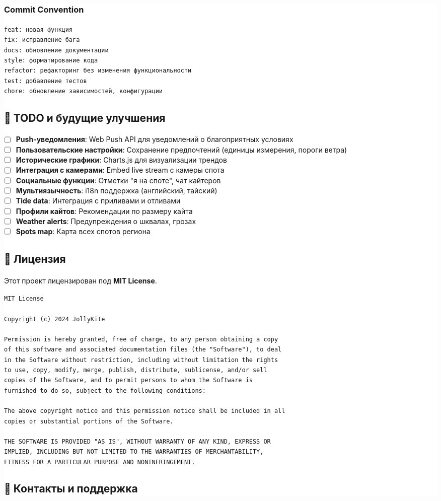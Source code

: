 ### Commit Convention

```
feat: новая функция
fix: исправление бага
docs: обновление документации
style: форматирование кода
refactor: рефакторинг без изменения функциональности
test: добавление тестов
chore: обновление зависимостей, конфигурации
```

## 🚧 TODO и будущие улучшения

- [ ] **Push-уведомления**: Web Push API для уведомлений о благоприятных условиях
- [ ] **Пользовательские настройки**: Сохранение предпочтений (единицы измерения, пороги ветра)
- [ ] **Исторические графики**: Charts.js для визуализации трендов
- [ ] **Интеграция с камерами**: Embed live stream с камеры спота
- [ ] **Социальные функции**: Отметки "я на споте", чат кайтеров
- [ ] **Мультиязычность**: i18n поддержка (английский, тайский)
- [ ] **Tide data**: Интеграция с приливами и отливами
- [ ] **Профили кайтов**: Рекомендации по размеру кайта
- [ ] **Weather alerts**: Предупреждения о шквалах, грозах
- [ ] **Spots map**: Карта всех спотов региона

## 📄 Лицензия

Этот проект лицензирован под **MIT License**.

```
MIT License

Copyright (c) 2024 JollyKite

Permission is hereby granted, free of charge, to any person obtaining a copy
of this software and associated documentation files (the "Software"), to deal
in the Software without restriction, including without limitation the rights
to use, copy, modify, merge, publish, distribute, sublicense, and/or sell
copies of the Software, and to permit persons to whom the Software is
furnished to do so, subject to the following conditions:

The above copyright notice and this permission notice shall be included in all
copies or substantial portions of the Software.

THE SOFTWARE IS PROVIDED "AS IS", WITHOUT WARRANTY OF ANY KIND, EXPRESS OR
IMPLIED, INCLUDING BUT NOT LIMITED TO THE WARRANTIES OF MERCHANTABILITY,
FITNESS FOR A PARTICULAR PURPOSE AND NONINFRINGEMENT.
```

## 💬 Контакты и поддержка
